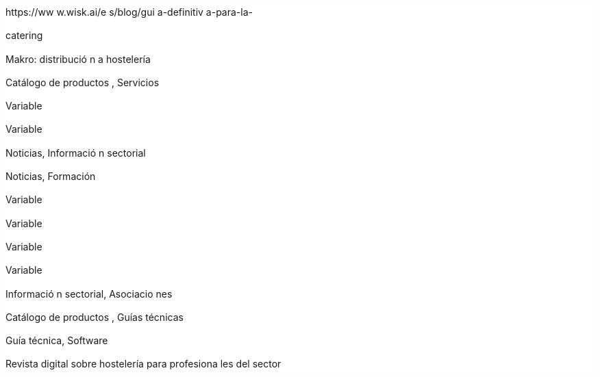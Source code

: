 https://ww
w.wisk.ai/e
s/blog/gui
a-definitiv
a-para-la-

catering

Makro:
distribució
n a
hostelería

Catálogo
de
productos
, Servicios

Variable

Variable

Noticias,
Informació
n sectorial

Noticias,
Formación

Variable

Variable

Variable

Variable

Informació
n
sectorial,
Asociacio
nes

Catálogo
de
productos
, Guías
técnicas

Guía
técnica,
Software

Revista
digital
sobre
hostelería
para
profesiona
les del
sector
